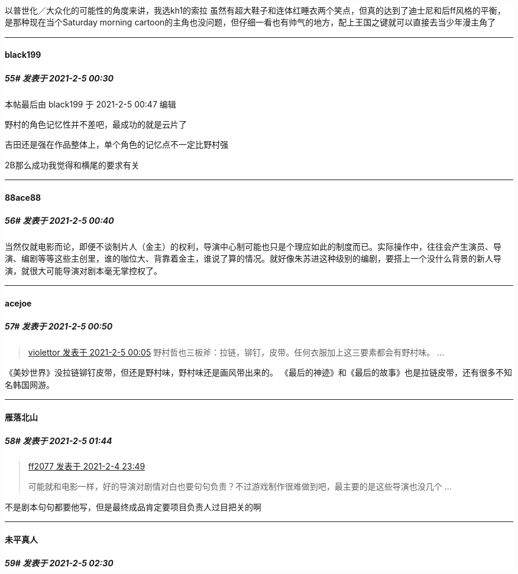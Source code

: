 
以普世化／大众化的可能性的角度来讲，我选kh1的索拉
虽然有超大鞋子和连体红睡衣两个笑点，但真的达到了迪士尼和后ff风格的平衡，是那种现在当个Saturday morning cartoon的主角也没问题，但仔细一看也有帅气的地方，配上王国之键就可以直接去当少年漫主角了


-----

####  black199  
##### 55#       发表于 2021-2-5 00:30


 本帖最后由 black199 于 2021-2-5 00:47 编辑 

野村的角色记忆性并不差吧，最成功的就是云片了

吉田还是强在作品整体上，单个角色的记忆点不一定比野村强

2B那么成功我觉得和横尾的要求有关


-----

####  88ace88  
##### 56#       发表于 2021-2-5 00:40


当然仅就电影而论，即便不谈制片人（金主）的权利，导演中心制可能也只是个理应如此的制度而已。实际操作中，往往会产生演员、导演、编剧等等这些主创里，谁的咖位大、背靠着金主，谁说了算的情况。就好像朱苏进这种级别的编剧，要搭上一个没什么背景的新人导演，就很大可能导演对剧本毫无掌控权了。


-----

####  acejoe  
##### 57#       发表于 2021-2-5 00:50


<blockquote><a href="httphttps://bbs.saraba1st.com/2b/forum.php?mod=redirect&amp;goto=findpost&amp;pid=50242106&amp;ptid=1986305" target="_blank">violettor 发表于 2021-2-5 00:05</a>
野村哲也三板斧：拉链，铆钉，皮带。任何衣服加上这三要素都会有野村味。 ...</blockquote>
《美妙世界》没拉链铆钉皮带，但还是野村味，野村味还是画风带出来的。
《最后的神迹》和《最后的故事》也是拉链皮带，还有很多不知名韩国网游。


-----

####  雁落北山  
##### 58#       发表于 2021-2-5 01:44


<blockquote><a href="httphttps://bbs.saraba1st.com/2b/forum.php?mod=redirect&amp;goto=findpost&amp;pid=50241957&amp;ptid=1986305" target="_blank">ff2077 发表于 2021-2-4 23:49</a>

可能就和电影一样，好的导演对剧情对白也要句句负责？不过游戏制作很难做到吧，最主要的是这些导演也没几个 ...</blockquote>
不是剧本句句都要他写，但是最终成品肯定要项目负责人过目把关的啊


-----

####  未平真人  
##### 59#       发表于 2021-2-5 02:30
